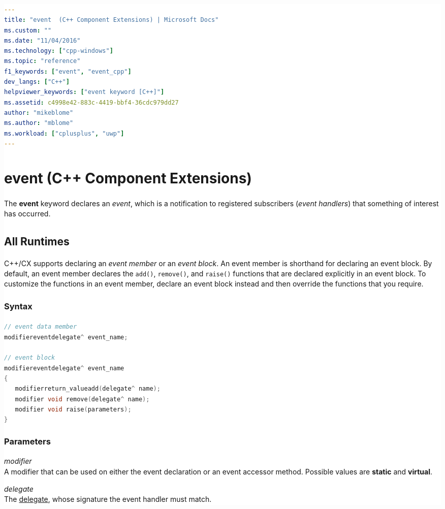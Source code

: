 ```yaml
---
title: "event  (C++ Component Extensions) | Microsoft Docs"
ms.custom: ""
ms.date: "11/04/2016"
ms.technology: ["cpp-windows"]
ms.topic: "reference"
f1_keywords: ["event", "event_cpp"]
dev_langs: ["C++"]
helpviewer_keywords: ["event keyword [C++]"]
ms.assetid: c4998e42-883c-4419-bbf4-36cdc979dd27
author: "mikeblome"
ms.author: "mblome"
ms.workload: ["cplusplus", "uwp"]
---
```

# event  (C++ Component Extensions)

The **event** keyword declares an *event*, which is a notification to registered subscribers (*event handlers*) that something of interest has occurred.

## All Runtimes

C++/CX supports declaring an *event member* or an *event block*. An event member is shorthand for declaring an event block. By default, an event member declares the `add()`, `remove()`, and `raise()` functions that are declared explicitly in an event block. To customize the functions in an event member, declare an event block instead and then override the functions that you require.

### Syntax

```cpp  
// event data member  
modifiereventdelegate^ event_name;

// event block  
modifiereventdelegate^ event_name   
{  
   modifierreturn_valueadd(delegate^ name);  
   modifier void remove(delegate^ name);  
   modifier void raise(parameters);  
}  
```

### Parameters

*modifier*  
A modifier that can be used on either the event declaration or an event accessor method.  Possible values are **static** and **virtual**.

*delegate*  
The [delegate](../windows/delegate-cpp-component-extensions.md), whose signature the event handler must match.
